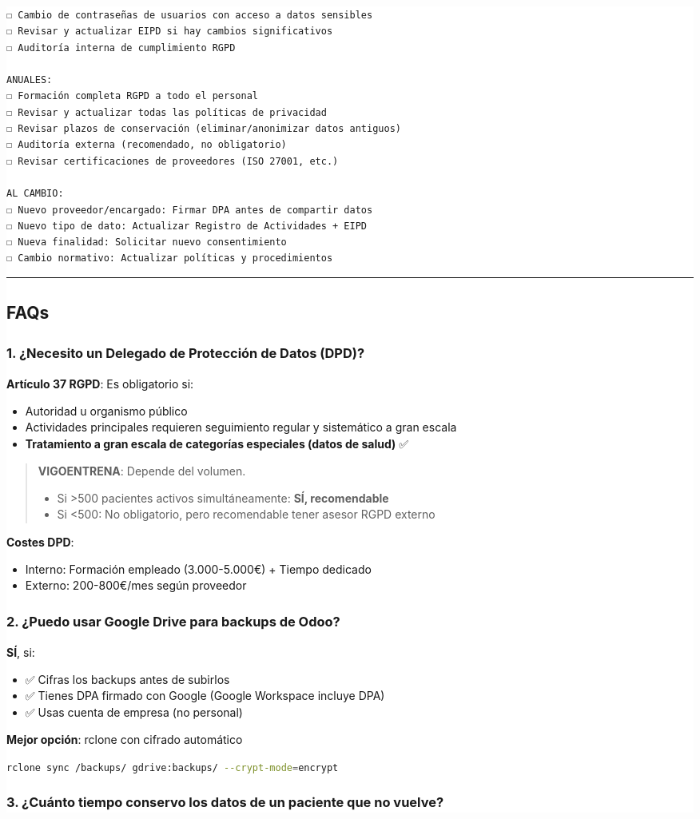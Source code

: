 ```markdown
☐ Cambio de contraseñas de usuarios con acceso a datos sensibles
☐ Revisar y actualizar EIPD si hay cambios significativos
☐ Auditoría interna de cumplimiento RGPD

ANUALES:
☐ Formación completa RGPD a todo el personal
☐ Revisar y actualizar todas las políticas de privacidad
☐ Revisar plazos de conservación (eliminar/anonimizar datos antiguos)
☐ Auditoría externa (recomendado, no obligatorio)
☐ Revisar certificaciones de proveedores (ISO 27001, etc.)

AL CAMBIO:
☐ Nuevo proveedor/encargado: Firmar DPA antes de compartir datos
☐ Nuevo tipo de dato: Actualizar Registro de Actividades + EIPD
☐ Nueva finalidad: Solicitar nuevo consentimiento
☐ Cambio normativo: Actualizar políticas y procedimientos
```

---

## FAQs

### 1. ¿Necesito un Delegado de Protección de Datos (DPD)?

**Artículo 37 RGPD**: Es obligatorio si:
- Autoridad u organismo público
- Actividades principales requieren seguimiento regular y sistemático a gran escala
- **Tratamiento a gran escala de categorías especiales (datos de salud)** ✅

> **VIGOENTRENA**: Depende del volumen.
> - Si >500 pacientes activos simultáneamente: **SÍ, recomendable**
> - Si <500: No obligatorio, pero recomendable tener asesor RGPD externo

**Costes DPD**:
- Interno: Formación empleado (3.000-5.000€) + Tiempo dedicado
- Externo: 200-800€/mes según proveedor

### 2. ¿Puedo usar Google Drive para backups de Odoo?

**SÍ**, si:
- ✅ Cifras los backups antes de subirlos
- ✅ Tienes DPA firmado con Google (Google Workspace incluye DPA)
- ✅ Usas cuenta de empresa (no personal)

**Mejor opción**: rclone con cifrado automático

```bash
rclone sync /backups/ gdrive:backups/ --crypt-mode=encrypt
```

### 3. ¿Cuánto tiempo conservo los datos de un paciente que no vuelve?
